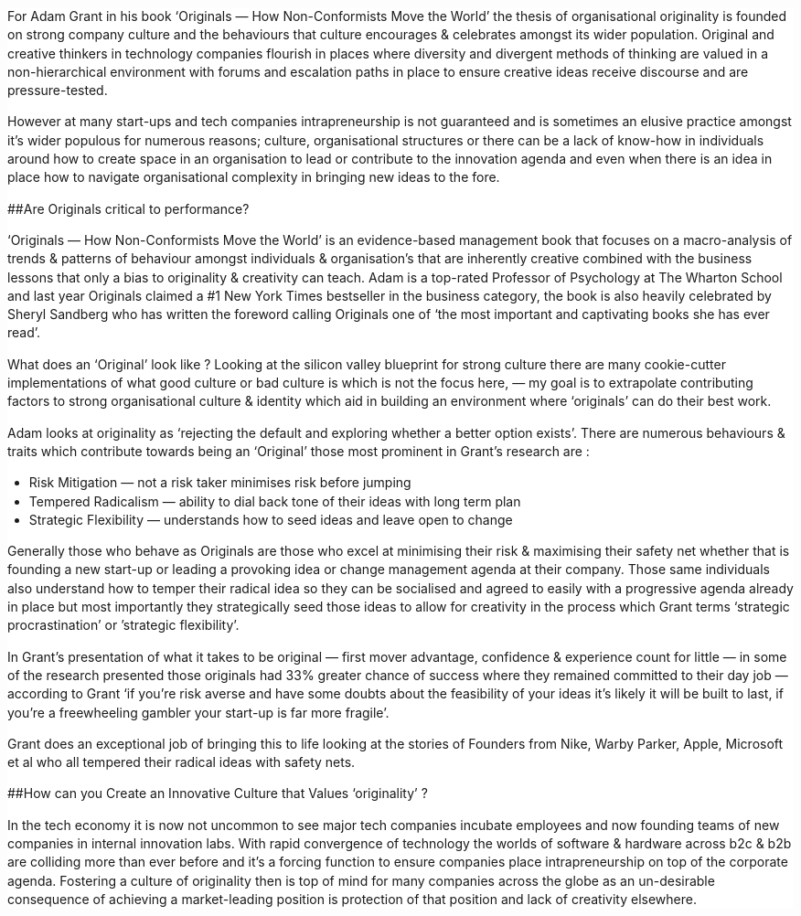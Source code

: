 For Adam Grant in his book ‘Originals — How Non-Conformists Move the World’ the thesis of organisational originality is founded on strong company culture and the behaviours that culture encourages & celebrates amongst its wider population. Original and creative thinkers in technology companies flourish in places where diversity and divergent methods of thinking are valued in a non-hierarchical environment with forums and escalation paths in place to ensure creative ideas receive discourse and are pressure-tested.

However at many start-ups and tech companies intrapreneurship is not guaranteed and is sometimes an elusive practice amongst it’s wider populous for numerous reasons; culture, organisational structures or there can be a lack of know-how in individuals around how to create space in an organisation to lead or contribute to the innovation agenda and even when there is an idea in place how to navigate organisational complexity in bringing new ideas to the fore.

##Are Originals critical to performance?

‘Originals — How Non-Conformists Move the World’ is an evidence-based management book that focuses on a macro-analysis of trends & patterns of behaviour amongst individuals & organisation’s that are inherently creative combined with the business lessons that only a bias to originality & creativity can teach. Adam is a top-rated Professor of Psychology at The Wharton School and last year Originals claimed a #1 New York Times bestseller in the business category, the book is also heavily celebrated by Sheryl Sandberg who has written the foreword calling Originals one of ‘the most important and captivating books she has ever read’.

What does an ‘Original’ look like ? Looking at the silicon valley blueprint for strong culture there are many cookie-cutter implementations of what good culture or bad culture is which is not the focus here, — my goal is to extrapolate contributing factors to strong organisational culture & identity which aid in building an environment where ‘originals’ can do their best work.

Adam looks at originality as ‘rejecting the default and exploring whether a better option exists’. There are numerous behaviours & traits which contribute towards being an ‘Original’ those most prominent in Grant’s research are :

* Risk Mitigation — not a risk taker minimises risk before jumping
* Tempered Radicalism — ability to dial back tone of their ideas with long term plan
* Strategic Flexibility — understands how to seed ideas and leave open to change

Generally those who behave as Originals are those who excel at minimising their risk & maximising their safety net whether that is founding a new start-up or leading a provoking idea or change management agenda at their company. Those same individuals also understand how to temper their radical idea so they can be socialised and agreed to easily with a progressive agenda already in place but most importantly they strategically seed those ideas to allow for creativity in the process which Grant terms ‘strategic procrastination’ or ’strategic flexibility’.

In Grant’s presentation of what it takes to be original — first mover advantage, confidence & experience count for little — in some of the research presented those originals had 33% greater chance of success where they remained committed to their day job — according to Grant ‘if you’re risk averse and have some doubts about the feasibility of your ideas it’s likely it will be built to last, if you’re a freewheeling gambler your start-up is far more fragile’.

Grant does an exceptional job of bringing this to life looking at the stories of Founders from Nike, Warby Parker, Apple, Microsoft et al who all tempered their radical ideas with safety nets.

##How can you Create an Innovative Culture that Values ‘originality’ ?

In the tech economy it is now not uncommon to see major tech companies incubate employees and now founding teams of new companies in internal innovation labs. With rapid convergence of technology the worlds of software & hardware across b2c & b2b are colliding more than ever before and it’s a forcing function to ensure companies place intrapreneurship on top of the corporate agenda. Fostering a culture of originality then is top of mind for many companies across the globe as an un-desirable consequence of achieving a market-leading position is protection of that position and lack of creativity elsewhere.
